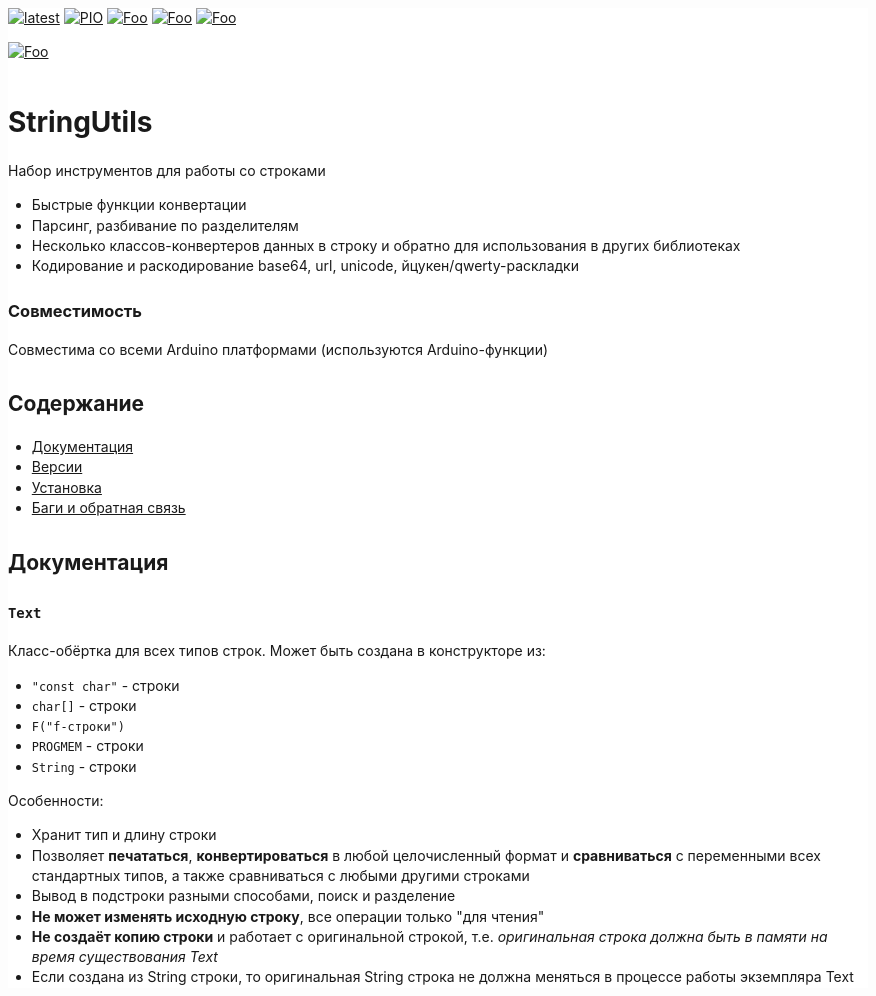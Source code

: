 [![latest](https://img.shields.io/github/v/release/GyverLibs/StringUtils.svg?color=brightgreen)](https://github.com/GyverLibs/StringUtils/releases/latest/download/StringUtils.zip)
[![PIO](https://badges.registry.platformio.org/packages/gyverlibs/library/StringUtils.svg)](https://registry.platformio.org/libraries/gyverlibs/StringUtils)
[![Foo](https://img.shields.io/badge/Website-AlexGyver.ru-blue.svg?style=flat-square)](https://alexgyver.ru/)
[![Foo](https://img.shields.io/badge/%E2%82%BD%24%E2%82%AC%20%D0%9F%D0%BE%D0%B4%D0%B4%D0%B5%D1%80%D0%B6%D0%B0%D1%82%D1%8C-%D0%B0%D0%B2%D1%82%D0%BE%D1%80%D0%B0-orange.svg?style=flat-square)](https://alexgyver.ru/support_alex/)
[![Foo](https://img.shields.io/badge/README-ENGLISH-blueviolet.svg?style=flat-square)](https://github-com.translate.goog/GyverLibs/StringUtils?_x_tr_sl=ru&_x_tr_tl=en)  

[![Foo](https://img.shields.io/badge/ПОДПИСАТЬСЯ-НА%20ОБНОВЛЕНИЯ-brightgreen.svg?style=social&logo=telegram&color=blue)](https://t.me/GyverLibs)

# StringUtils
Набор инструментов для работы со строками
- Быстрые функции конвертации
- Парсинг, разбивание по разделителям
- Несколько классов-конвертеров данных в строку и обратно для использования в других библиотеках
- Кодирование и раскодирование base64, url, unicode, йцукен/qwerty-раскладки

### Совместимость
Совместима со всеми Arduino платформами (используются Arduino-функции)

## Содержание
- [Документация](#docs)
- [Версии](#versions)
- [Установка](#install)
- [Баги и обратная связь](#feedback)

<a id="docs"></a>

## Документация
### `Text`
Класс-обёртка для всех типов строк. Может быть создана в конструкторе из:
- `"const char"` - строки
- `char[]` - строки
- `F("f-строки")`
- `PROGMEM` - строки
- `String` - строки

Особенности:
- Хранит тип и длину строки
- Позволяет **печататься**, **конвертироваться** в любой целочисленный формат и **сравниваться** с переменными всех стандартных типов, а также сравниваться с любыми другими строками
- Вывод в подстроки разными способами, поиск и разделение
- **Не может изменять исходную строку**, все операции только "для чтения"
- **Не создаёт копию строки** и работает с оригинальной строкой, т.е. *оригинальная строка должна быть в памяти на время существования Text*
- Если создана из String строки, то оригинальная String строка не должна меняться в процессе работы экземпляра Text
